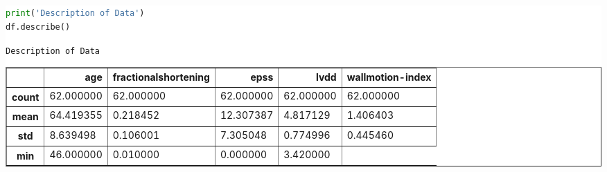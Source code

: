 
```python
print('Description of Data')
df.describe()
```

    Description of Data





<div>
<style scoped>
    .dataframe tbody tr th:only-of-type {
        vertical-align: middle;
    }

    .dataframe tbody tr th {
        vertical-align: top;
    }

    .dataframe thead th {
        text-align: right;
    }
</style>
<table border="1" class="dataframe">
  <thead>
    <tr style="text-align: right;">
      <th></th>
      <th>age</th>
      <th>fractionalshortening</th>
      <th>epss</th>
      <th>lvdd</th>
      <th>wallmotion-index</th>
    </tr>
  </thead>
  <tbody>
    <tr>
      <th>count</th>
      <td>62.000000</td>
      <td>62.000000</td>
      <td>62.000000</td>
      <td>62.000000</td>
      <td>62.000000</td>
    </tr>
    <tr>
      <th>mean</th>
      <td>64.419355</td>
      <td>0.218452</td>
      <td>12.307387</td>
      <td>4.817129</td>
      <td>1.406403</td>
    </tr>
    <tr>
      <th>std</th>
      <td>8.639498</td>
      <td>0.106001</td>
      <td>7.305048</td>
      <td>0.774996</td>
      <td>0.445460</td>
    </tr>
    <tr>
      <th>min</th>
      <td>46.000000</td>
      <td>0.010000</td>
      <td>0.000000</td>
      <td>3.420000</td>